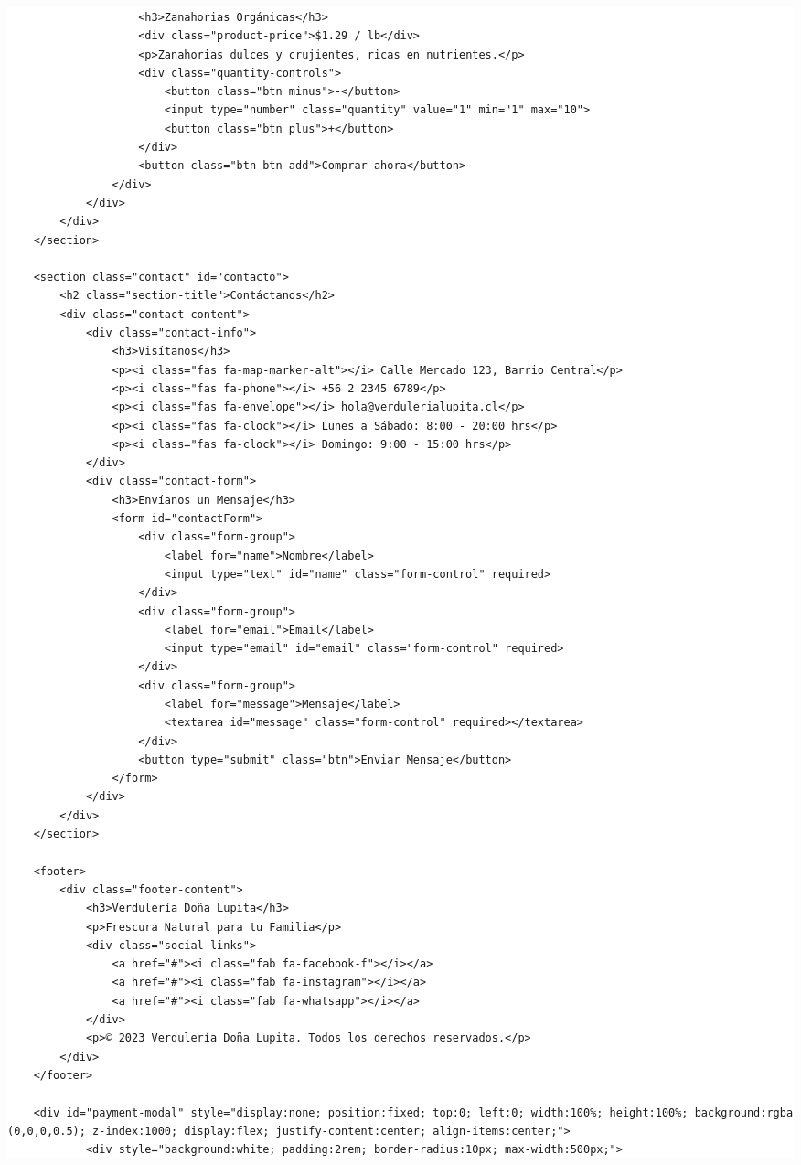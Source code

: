 ```
                    <h3>Zanahorias Orgánicas</h3>
                    <div class="product-price">$1.29 / lb</div>
                    <p>Zanahorias dulces y crujientes, ricas en nutrientes.</p>
                    <div class="quantity-controls">
                        <button class="btn minus">-</button>
                        <input type="number" class="quantity" value="1" min="1" max="10">
                        <button class="btn plus">+</button>
                    </div>
                    <button class="btn btn-add">Comprar ahora</button>
                </div>
            </div>
        </div>
    </section>
    
    <section class="contact" id="contacto">
        <h2 class="section-title">Contáctanos</h2>
        <div class="contact-content">
            <div class="contact-info">
                <h3>Visítanos</h3>
                <p><i class="fas fa-map-marker-alt"></i> Calle Mercado 123, Barrio Central</p>
                <p><i class="fas fa-phone"></i> +56 2 2345 6789</p>
                <p><i class="fas fa-envelope"></i> hola@verdulerialupita.cl</p>
                <p><i class="fas fa-clock"></i> Lunes a Sábado: 8:00 - 20:00 hrs</p>
                <p><i class="fas fa-clock"></i> Domingo: 9:00 - 15:00 hrs</p>
            </div>
            <div class="contact-form">
                <h3>Envíanos un Mensaje</h3>
                <form id="contactForm">
                    <div class="form-group">
                        <label for="name">Nombre</label>
                        <input type="text" id="name" class="form-control" required>
                    </div>
                    <div class="form-group">
                        <label for="email">Email</label>
                        <input type="email" id="email" class="form-control" required>
                    </div>
                    <div class="form-group">
                        <label for="message">Mensaje</label>
                        <textarea id="message" class="form-control" required></textarea>
                    </div>
                    <button type="submit" class="btn">Enviar Mensaje</button>
                </form>
            </div>
        </div>
    </section>
    
    <footer>
        <div class="footer-content">
            <h3>Verdulería Doña Lupita</h3>
            <p>Frescura Natural para tu Familia</p>
            <div class="social-links">
                <a href="#"><i class="fab fa-facebook-f"></i></a>
                <a href="#"><i class="fab fa-instagram"></i></a>
                <a href="#"><i class="fab fa-whatsapp"></i></a>
            </div>
            <p>© 2023 Verdulería Doña Lupita. Todos los derechos reservados.</p>
        </div>
    </footer>
    
    <div id="payment-modal" style="display:none; position:fixed; top:0; left:0; width:100%; height:100%; background:rgba(0,0,0,0.5); z-index:1000; display:flex; justify-content:center; align-items:center;">
            <div style="background:white; padding:2rem; border-radius:10px; max-width:500px;">
```